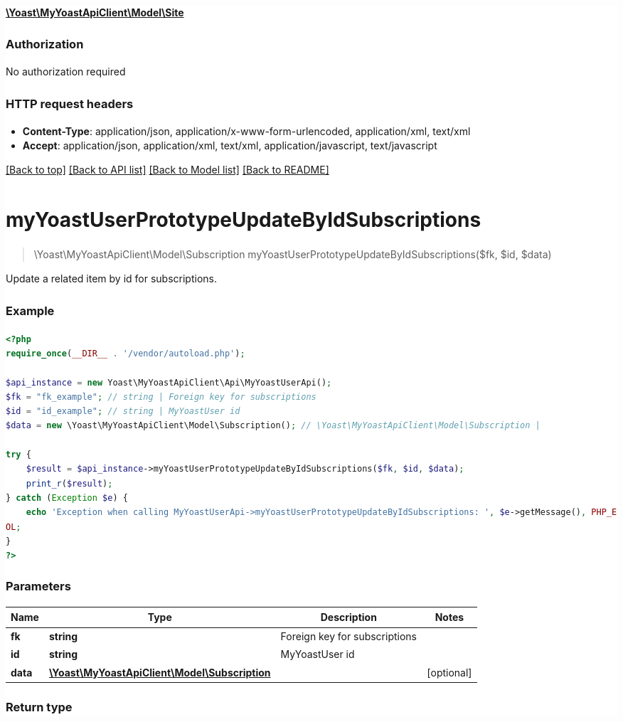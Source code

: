 [**\Yoast\MyYoastApiClient\Model\Site**](../Model/Site.md)

### Authorization

No authorization required

### HTTP request headers

 - **Content-Type**: application/json, application/x-www-form-urlencoded, application/xml, text/xml
 - **Accept**: application/json, application/xml, text/xml, application/javascript, text/javascript

[[Back to top]](#) [[Back to API list]](../../README.md#documentation-for-api-endpoints) [[Back to Model list]](../../README.md#documentation-for-models) [[Back to README]](../../README.md)

# **myYoastUserPrototypeUpdateByIdSubscriptions**
> \Yoast\MyYoastApiClient\Model\Subscription myYoastUserPrototypeUpdateByIdSubscriptions($fk, $id, $data)

Update a related item by id for subscriptions.

### Example
```php
<?php
require_once(__DIR__ . '/vendor/autoload.php');

$api_instance = new Yoast\MyYoastApiClient\Api\MyYoastUserApi();
$fk = "fk_example"; // string | Foreign key for subscriptions
$id = "id_example"; // string | MyYoastUser id
$data = new \Yoast\MyYoastApiClient\Model\Subscription(); // \Yoast\MyYoastApiClient\Model\Subscription | 

try {
    $result = $api_instance->myYoastUserPrototypeUpdateByIdSubscriptions($fk, $id, $data);
    print_r($result);
} catch (Exception $e) {
    echo 'Exception when calling MyYoastUserApi->myYoastUserPrototypeUpdateByIdSubscriptions: ', $e->getMessage(), PHP_EOL;
}
?>
```

### Parameters

Name | Type | Description  | Notes
------------- | ------------- | ------------- | -------------
 **fk** | **string**| Foreign key for subscriptions |
 **id** | **string**| MyYoastUser id |
 **data** | [**\Yoast\MyYoastApiClient\Model\Subscription**](../Model/\Yoast\MyYoastApiClient\Model\Subscription.md)|  | [optional]

### Return type
